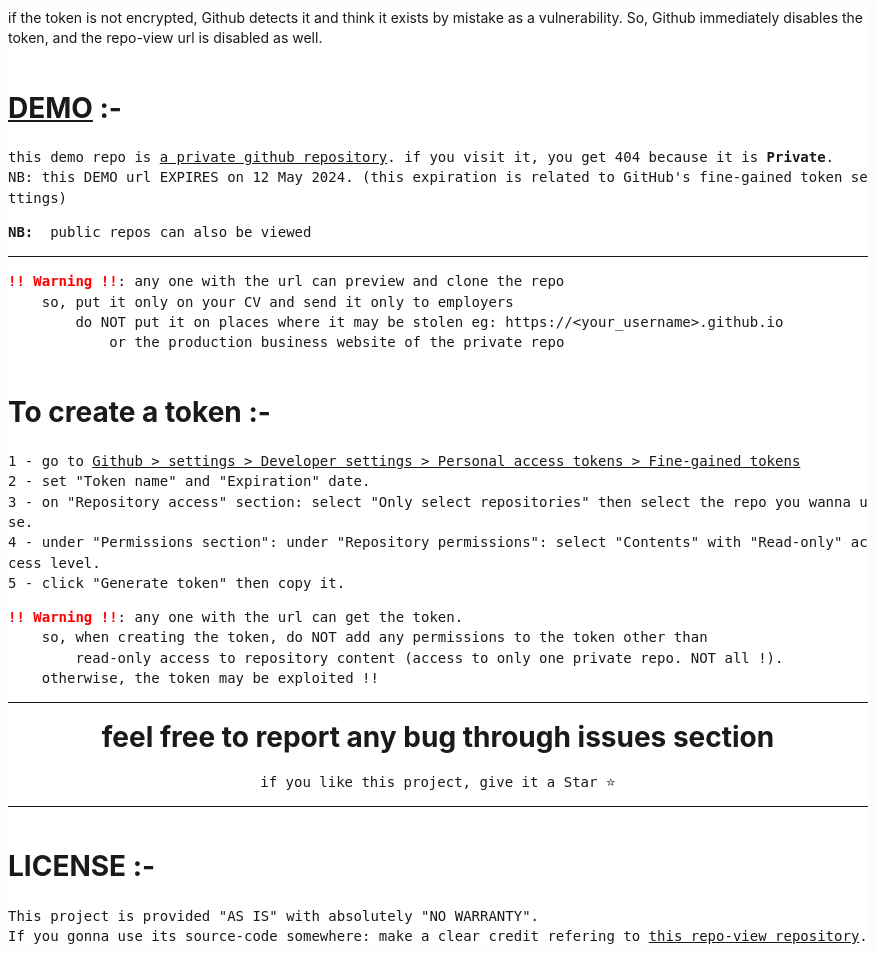   if the token is not encrypted, Github detects it and think it exists by mistake as a vulnerability.
  So, Github immediately disables the token, and the repo-view url is disabled as well.
</pre>
<h1><a href="https://ibrahemesam.github.io/repo-view/?token=6769746875625f7061745f3131414b50464d344930735975314e7250706b7177415f3342516c5330436e5172536c324f6364694b47396e3368474b46534f53304f3470785a51687a45434f6f7151574d4532374341567a747745304a49_enc&owner=ibrahemesam&repo=repo-view-demo" target="_blank">DEMO</a> :-</h1>
<pre>
this demo repo is <a href="https://github.com/ibrahemesam/repo-view-demo">a private github repository</a>. if you visit it, you get 404 because it is <strong>Private</strong>.
NB: this DEMO url EXPIRES on 12 May 2024. (this expiration is related to GitHub's fine-gained token settings)
</pre>
<pre><strong>NB: </strong> public repos can also be viewed</pre>
<hr>
<pre>
<strong style="color: red;">!! Warning !!</strong>: any one with the url can preview and clone the repo
    so, put it only on your CV and send it only to employers
        do NOT put it on places where it may be stolen eg: https://&lt;your_username&gt;.github.io
            or the production business website of the private repo
</pre>
<h1>To create a token :-</h1>
<pre>
1 - go to <a href="https://github.com/settings/personal-access-tokens/new" target="_blank">Github > settings > Developer settings > Personal access tokens > Fine-gained tokens</a>
2 - set "Token name" and "Expiration" date.
3 - on "Repository access" section: select "Only select repositories" then select the repo you wanna use.
4 - under "Permissions section": under "Repository permissions": select "Contents" with "Read-only" access level.
5 - click "Generate token" then copy it.
</pre>
<pre>
<strong style="color: red;">!! Warning !!</strong>: any one with the url can get the token.
    so, when creating the token, do NOT add any permissions to the token other than
        read-only access to repository content (access to only one private repo. NOT all !).
    otherwise, the token may be exploited !!
</pre>
<hr>
<h1 align="center" style="margin: auto;">feel free to report any bug through issues section</h1>
<pre align=center>if you like this project, give it a Star ⭐</pre>
<hr>
<h1>LICENSE :-</h1>
<pre>
This project is provided "AS IS" with absolutely "NO WARRANTY".
If you gonna use its source-code somewhere: make a clear credit refering to <a href="https://github.com/ibrahemesam/repo-view" target="_blank">this repo-view repository</a>.
</pre>
